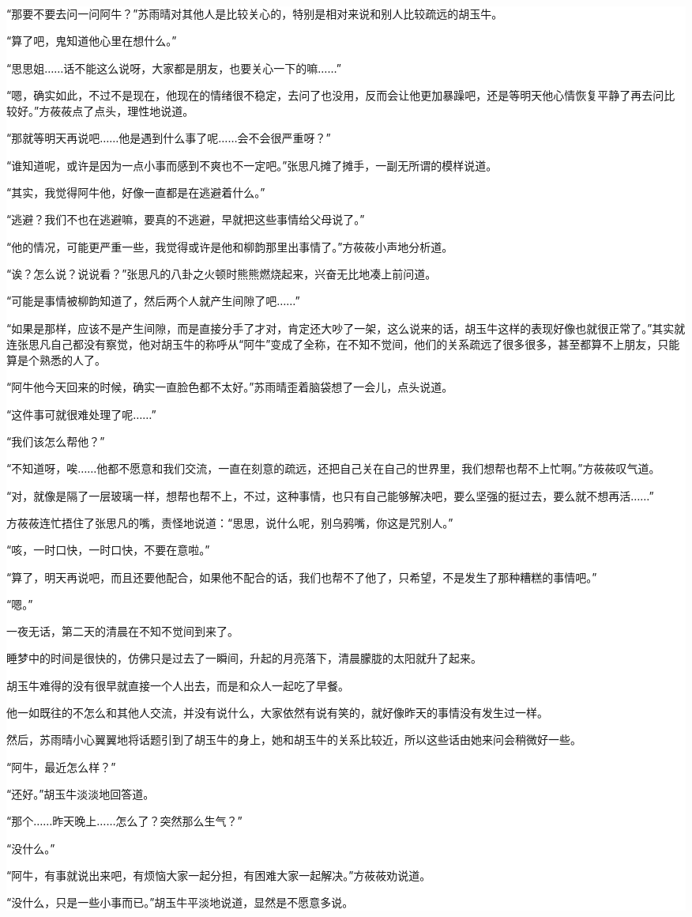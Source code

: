 “那要不要去问一问阿牛？”苏雨晴对其他人是比较关心的，特别是相对来说和别人比较疏远的胡玉牛。

“算了吧，鬼知道他心里在想什么。”

“思思姐……话不能这么说呀，大家都是朋友，也要关心一下的嘛……”

“嗯，确实如此，不过不是现在，他现在的情绪很不稳定，去问了也没用，反而会让他更加暴躁吧，还是等明天他心情恢复平静了再去问比较好。”方莜莜点了点头，理性地说道。

“那就等明天再说吧……他是遇到什么事了呢……会不会很严重呀？”

“谁知道呢，或许是因为一点小事而感到不爽也不一定吧。”张思凡摊了摊手，一副无所谓的模样说道。

“其实，我觉得阿牛他，好像一直都是在逃避着什么。”

“逃避？我们不也在逃避嘛，要真的不逃避，早就把这些事情给父母说了。”

“他的情况，可能更严重一些，我觉得或许是他和柳韵那里出事情了。”方莜莜小声地分析道。

“诶？怎么说？说说看？”张思凡的八卦之火顿时熊熊燃烧起来，兴奋无比地凑上前问道。

“可能是事情被柳韵知道了，然后两个人就产生间隙了吧……”

“如果是那样，应该不是产生间隙，而是直接分手了才对，肯定还大吵了一架，这么说来的话，胡玉牛这样的表现好像也就很正常了。”其实就连张思凡自己都没有察觉，他对胡玉牛的称呼从“阿牛”变成了全称，在不知不觉间，他们的关系疏远了很多很多，甚至都算不上朋友，只能算是个熟悉的人了。

“阿牛他今天回来的时候，确实一直脸色都不太好。”苏雨晴歪着脑袋想了一会儿，点头说道。

“这件事可就很难处理了呢……”

“我们该怎么帮他？”

“不知道呀，唉……他都不愿意和我们交流，一直在刻意的疏远，还把自己关在自己的世界里，我们想帮也帮不上忙啊。”方莜莜叹气道。

“对，就像是隔了一层玻璃一样，想帮也帮不上，不过，这种事情，也只有自己能够解决吧，要么坚强的挺过去，要么就不想再活……”

方莜莜连忙捂住了张思凡的嘴，责怪地说道：“思思，说什么呢，别乌鸦嘴，你这是咒别人。”

“咳，一时口快，一时口快，不要在意啦。”

“算了，明天再说吧，而且还要他配合，如果他不配合的话，我们也帮不了他了，只希望，不是发生了那种糟糕的事情吧。”

“嗯。”

一夜无话，第二天的清晨在不知不觉间到来了。

睡梦中的时间是很快的，仿佛只是过去了一瞬间，升起的月亮落下，清晨朦胧的太阳就升了起来。

胡玉牛难得的没有很早就直接一个人出去，而是和众人一起吃了早餐。

他一如既往的不怎么和其他人交流，并没有说什么，大家依然有说有笑的，就好像昨天的事情没有发生过一样。

然后，苏雨晴小心翼翼地将话题引到了胡玉牛的身上，她和胡玉牛的关系比较近，所以这些话由她来问会稍微好一些。

“阿牛，最近怎么样？”

“还好。”胡玉牛淡淡地回答道。

“那个……昨天晚上……怎么了？突然那么生气？”

“没什么。”

“阿牛，有事就说出来吧，有烦恼大家一起分担，有困难大家一起解决。”方莜莜劝说道。

“没什么，只是一些小事而已。”胡玉牛平淡地说道，显然是不愿意多说。
